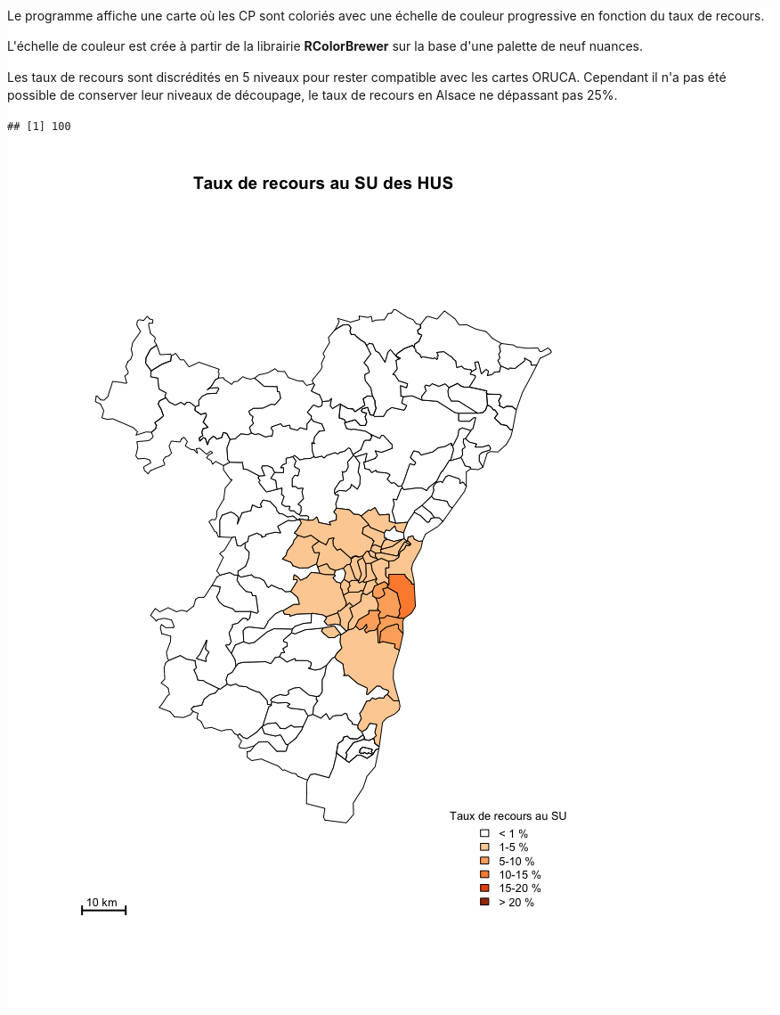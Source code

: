 Le programme affiche une carte où les CP sont coloriés avec une échelle de couleur progressive en fonction du taux de recours.

L'échelle de couleur est crée à partir de la librairie __RColorBrewer__ sur la base d'une palette de neuf nuances.

Les taux de recours sont discrédités en 5 niveaux pour rester compatible avec les cartes ORUCA. Cependant il n'a pas été possible de conserver leur niveaux de découpage, le taux de recours en Alsace ne dépassant pas 25%.


```
## [1] 100
```

![](zone_chalandise_files/figure-html/nuancier-1.png) 

